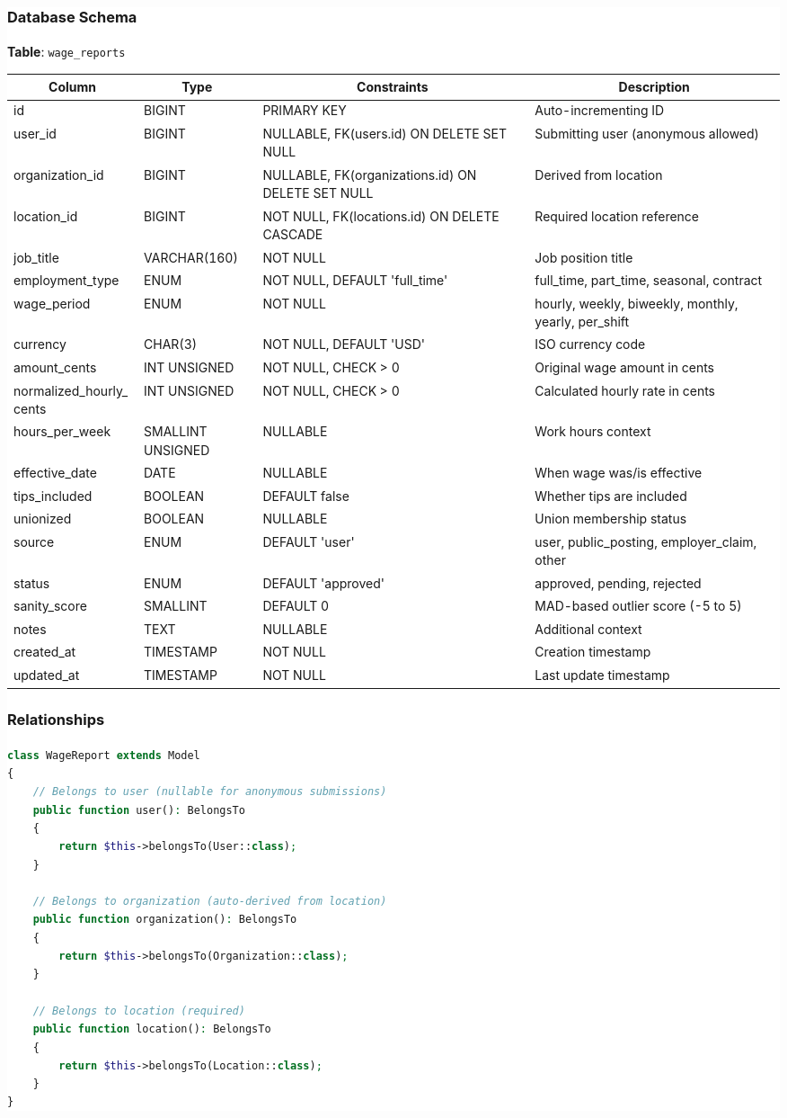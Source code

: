 ### Database Schema
**Table**: `wage_reports`

| Column | Type | Constraints | Description |
|--------|------|-------------|-------------|
| id | BIGINT | PRIMARY KEY | Auto-incrementing ID |
| user_id | BIGINT | NULLABLE, FK(users.id) ON DELETE SET NULL | Submitting user (anonymous allowed) |
| organization_id | BIGINT | NULLABLE, FK(organizations.id) ON DELETE SET NULL | Derived from location |
| location_id | BIGINT | NOT NULL, FK(locations.id) ON DELETE CASCADE | Required location reference |
| job_title | VARCHAR(160) | NOT NULL | Job position title |
| employment_type | ENUM | NOT NULL, DEFAULT 'full_time' | full_time, part_time, seasonal, contract |
| wage_period | ENUM | NOT NULL | hourly, weekly, biweekly, monthly, yearly, per_shift |
| currency | CHAR(3) | NOT NULL, DEFAULT 'USD' | ISO currency code |
| amount_cents | INT UNSIGNED | NOT NULL, CHECK > 0 | Original wage amount in cents |
| normalized_hourly_cents | INT UNSIGNED | NOT NULL, CHECK > 0 | Calculated hourly rate in cents |
| hours_per_week | SMALLINT UNSIGNED | NULLABLE | Work hours context |
| effective_date | DATE | NULLABLE | When wage was/is effective |
| tips_included | BOOLEAN | DEFAULT false | Whether tips are included |
| unionized | BOOLEAN | NULLABLE | Union membership status |
| source | ENUM | DEFAULT 'user' | user, public_posting, employer_claim, other |
| status | ENUM | DEFAULT 'approved' | approved, pending, rejected |
| sanity_score | SMALLINT | DEFAULT 0 | MAD-based outlier score (-5 to 5) |
| notes | TEXT | NULLABLE | Additional context |
| created_at | TIMESTAMP | NOT NULL | Creation timestamp |
| updated_at | TIMESTAMP | NOT NULL | Last update timestamp |

### Relationships

```php
class WageReport extends Model
{
    // Belongs to user (nullable for anonymous submissions)
    public function user(): BelongsTo
    {
        return $this->belongsTo(User::class);
    }
    
    // Belongs to organization (auto-derived from location)
    public function organization(): BelongsTo
    {
        return $this->belongsTo(Organization::class);
    }
    
    // Belongs to location (required)
    public function location(): BelongsTo
    {
        return $this->belongsTo(Location::class);
    }
}
```